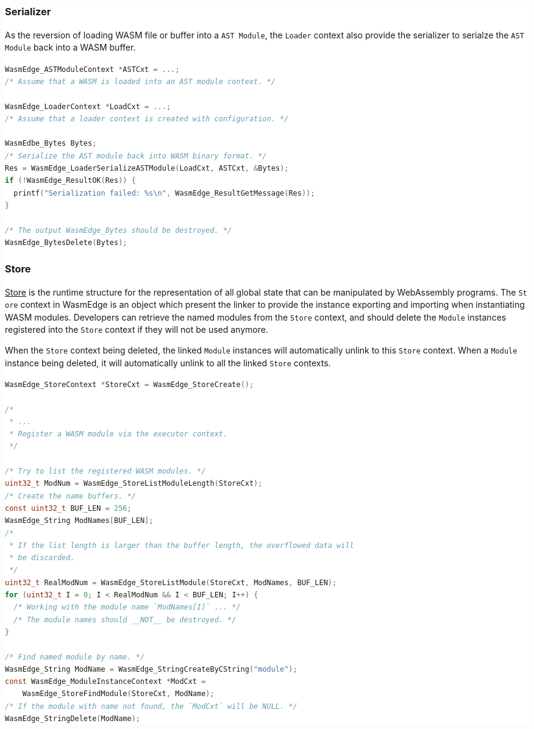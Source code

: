 ### Serializer

As the reversion of loading WASM file or buffer into a `AST Module`, the `Loader` context also provide the serializer to serialze the `AST Module` back into a WASM buffer.

```c
WasmEdge_ASTModuleContext *ASTCxt = ...;
/* Assume that a WASM is loaded into an AST module context. */

WasmEdge_LoaderContext *LoadCxt = ...;
/* Assume that a loader context is created with configuration. */

WasmEdbe_Bytes Bytes;
/* Serialize the AST module back into WASM binary format. */
Res = WasmEdge_LoaderSerializeASTModule(LoadCxt, ASTCxt, &Bytes);
if (!WasmEdge_ResultOK(Res)) {
  printf("Serialization failed: %s\n", WasmEdge_ResultGetMessage(Res));
}

/* The output WasmEdge_Bytes should be destroyed. */
WasmEdge_BytesDelete(Bytes);
```

### Store

[Store](https://webassembly.github.io/spec/core/exec/runtime.html#store) is the runtime structure for the representation of all global state that can be manipulated by WebAssembly programs. The `Store` context in WasmEdge is an object which present the linker to provide the instance exporting and importing when instantiating WASM modules. Developers can retrieve the named modules from the `Store` context, and should delete the `Module` instances registered into the `Store` context if they will not be used anymore.

When the `Store` context being deleted, the linked `Module` instances will automatically unlink to this `Store` context. When a `Module` instance being deleted, it will automatically unlink to all the linked `Store` contexts.

```c
WasmEdge_StoreContext *StoreCxt = WasmEdge_StoreCreate();

/*
 * ...
 * Register a WASM module via the executor context.
 */

/* Try to list the registered WASM modules. */
uint32_t ModNum = WasmEdge_StoreListModuleLength(StoreCxt);
/* Create the name buffers. */
const uint32_t BUF_LEN = 256;
WasmEdge_String ModNames[BUF_LEN];
/*
 * If the list length is larger than the buffer length, the overflowed data will
 * be discarded.
 */
uint32_t RealModNum = WasmEdge_StoreListModule(StoreCxt, ModNames, BUF_LEN);
for (uint32_t I = 0; I < RealModNum && I < BUF_LEN; I++) {
  /* Working with the module name `ModNames[I]` ... */
  /* The module names should __NOT__ be destroyed. */
}

/* Find named module by name. */
WasmEdge_String ModName = WasmEdge_StringCreateByCString("module");
const WasmEdge_ModuleInstanceContext *ModCxt =
    WasmEdge_StoreFindModule(StoreCxt, ModName);
/* If the module with name not found, the `ModCxt` will be NULL. */
WasmEdge_StringDelete(ModName);
```